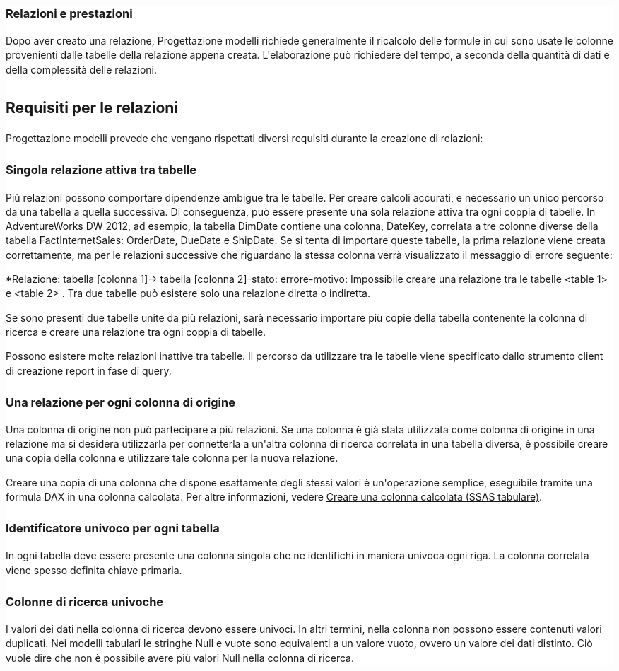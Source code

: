 ### <a name="relationships-and-performance"></a>Relazioni e prestazioni  
 Dopo aver creato una relazione, Progettazione modelli richiede generalmente il ricalcolo delle formule in cui sono usate le colonne provenienti dalle tabelle della relazione appena creata. L'elaborazione può richiedere del tempo, a seconda della quantità di dati e della complessità delle relazioni.  
  
##  <a name="requirements-for-relationships"></a><a name="requirements"></a>Requisiti per le relazioni  
 Progettazione modelli prevede che vengano rispettati diversi requisiti durante la creazione di relazioni:  
  
### <a name="single-active-relationship-between-tables"></a>Singola relazione attiva tra tabelle  
 Più relazioni possono comportare dipendenze ambigue tra le tabelle. Per creare calcoli accurati, è necessario un unico percorso da una tabella a quella successiva. Di conseguenza, può essere presente una sola relazione attiva tra ogni coppia di tabelle. In AdventureWorks DW 2012, ad esempio, la tabella DimDate contiene una colonna, DateKey, correlata a tre colonne diverse della tabella FactInternetSales: OrderDate, DueDate e ShipDate. Se si tenta di importare queste tabelle, la prima relazione viene creata correttamente, ma per le relazioni successive che riguardano la stessa colonna verrà visualizzato il messaggio di errore seguente:  
  
 \*Relazione: tabella [colonna 1]-> tabella [colonna 2]-stato: errore-motivo: Impossibile creare una relazione tra le tabelle \<table 1> e \<table 2> . Tra due tabelle può esistere solo una relazione diretta o indiretta.  
  
 Se sono presenti due tabelle unite da più relazioni, sarà necessario importare più copie della tabella contenente la colonna di ricerca e creare una relazione tra ogni coppia di tabelle.  
  
 Possono esistere molte relazioni inattive tra tabelle. Il percorso da utilizzare tra le tabelle viene specificato dallo strumento client di creazione report in fase di query.  
  
### <a name="one-relationship-for-each-source-column"></a>Una relazione per ogni colonna di origine  
 Una colonna di origine non può partecipare a più relazioni. Se una colonna è già stata utilizzata come colonna di origine in una relazione ma si desidera utilizzarla per connetterla a un'altra colonna di ricerca correlata in una tabella diversa, è possibile creare una copia della colonna e utilizzare tale colonna per la nuova relazione.  
  
 Creare una copia di una colonna che dispone esattamente degli stessi valori è un'operazione semplice, eseguibile tramite una formula DAX in una colonna calcolata. Per altre informazioni, vedere [Creare una colonna calcolata &#40;SSAS tabulare&#41;](ssas-calculated-columns-create-a-calculated-column.md).  
  
### <a name="unique-identifier-for-each-table"></a>Identificatore univoco per ogni tabella  
 In ogni tabella deve essere presente una colonna singola che ne identifichi in maniera univoca ogni riga. La colonna correlata viene spesso definita chiave primaria.  
  
### <a name="unique-lookup-columns"></a>Colonne di ricerca univoche  
 I valori dei dati nella colonna di ricerca devono essere univoci. In altri termini, nella colonna non possono essere contenuti valori duplicati. Nei modelli tabulari le stringhe Null e vuote sono equivalenti a un valore vuoto, ovvero un valore dei dati distinto. Ciò vuole dire che non è possibile avere più valori Null nella colonna di ricerca.  
  